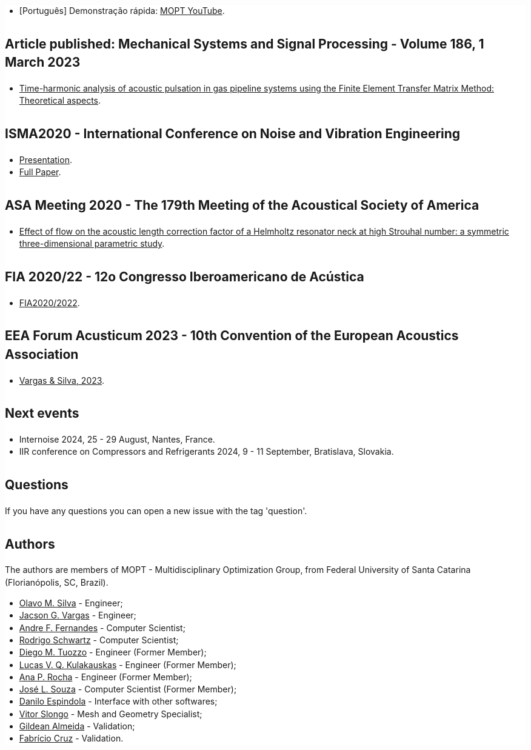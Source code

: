 - [Português] Demonstração rápida: [MOPT YouTube](https://youtu.be/-C5Am9ekM7E).

## Article published: Mechanical Systems and Signal Processing - Volume 186, 1 March 2023

- [Time-harmonic analysis of acoustic pulsation in gas pipeline systems using the Finite Element Transfer Matrix Method: Theoretical aspects](https://doi.org/10.1016/j.ymssp.2022.109824).

## ISMA2020 - International Conference on Noise and Vibration Engineering

- [Presentation](https://www.youtube.com/watch?v=iarKDAei6fg&t).
- [Full Paper](https://github.com/open-pulse/OpenPulse/blob/master/doc/ISMA_2020_PRE.pdf).

## ASA Meeting 2020 - The 179th Meeting of the Acoustical Society of America

- [Effect of flow on the acoustic length correction factor of a Helmholtz resonator neck at high Strouhal number: a symmetric three-dimensional parametric study](https://asa.scitation.org/doi/10.1121/1.5147459). 

## FIA 2020/22 - 12o Congresso Iberoamericano de Acústica 

- [FIA2020/2022](https://fia2020.com.br/anais/index.php#topo).

## EEA Forum Acusticum 2023 - 10th Convention of the European Acoustics Association 

- [Vargas \& Silva, 2023](https://appfa2023.silsystem.solutions/).

## Next events 

- Internoise 2024, 25 - 29 August, Nantes, France.
- IIR conference on Compressors and Refrigerants 2024, 9 - 11 September, Bratislava, Slovakia.

## Questions
If you have any questions you can open a new issue with the tag 'question'.

## Authors

The authors are members of MOPT - Multidisciplinary Optimization Group, from Federal University of Santa Catarina (Florianópolis, SC, Brazil).

   - [Olavo M. Silva](https://www.linkedin.com/in/olavo-m-silva-5822a5151/) - Engineer;
   - [Jacson G. Vargas](https://www.linkedin.com/in/jacson-gil-vargas-a54b0768/) - Engineer;
   - [Andre F. Fernandes](https://www.linkedin.com/in/andrefpf/) - Computer Scientist; 
   - [Rodrigo Schwartz](https://www.linkedin.com/in/rodrigo-schwartz-249308244/) - Computer Scientist; 
   - [Diego M. Tuozzo](https://www.linkedin.com/in/martintuozzo/) - Engineer (Former Member);
   - [Lucas V. Q. Kulakauskas](https://www.linkedin.com/in/lucas-kulakauskas-5a0314182/) - Engineer (Former Member);
   - [Ana P. Rocha](https://www.linkedin.com/in/ana-paula-da-rocha-55520a176/) - Engineer (Former Member);
   - [José L. Souza](https://www.linkedin.com/in/jos%C3%A9-luiz-de-souza-8669b5114/) - Computer Scientist (Former Member);
   - [Danilo Espindola](https://www.linkedin.com/in/danilo-espindola-7b47a626b/) - Interface with other softwares;
   - [Vitor Slongo](https://www.linkedin.com/in/vitor-slongo-45298a270/) - Mesh and Geometry Specialist;
   - [Gildean Almeida](https://www.linkedin.com/in/gildean-almeida-708862298/) - Validation;
   - [Fabrício Cruz](https://www.linkedin.com/in/fabricio-emanuel-cruz/) - Validation.
